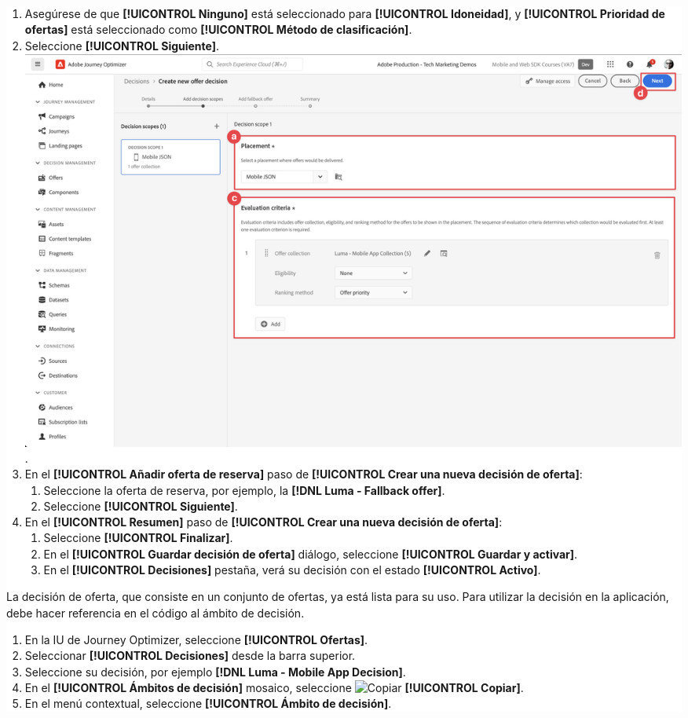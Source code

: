    1. Asegúrese de que **[!UICONTROL Ninguno]** está seleccionado para **[!UICONTROL Idoneidad]**, y **[!UICONTROL Prioridad de ofertas]** está seleccionado como **[!UICONTROL Método de clasificación]**.
   1. Seleccione **[!UICONTROL Siguiente]**.
      ![Ámbitos de decisión](assets/ajo-decision-scopes.png).
1. En el **[!UICONTROL Añadir oferta de reserva]** paso de **[!UICONTROL Crear una nueva decisión de oferta]**:
   1. Seleccione la oferta de reserva, por ejemplo, la **[!DNL Luma - Fallback offer]**.
   1. Seleccione **[!UICONTROL Siguiente]**.
1. En el **[!UICONTROL Resumen]** paso de **[!UICONTROL Crear una nueva decisión de oferta]**:
   1. Seleccione **[!UICONTROL Finalizar]**.
   1. En el **[!UICONTROL Guardar decisión de oferta]** diálogo, seleccione **[!UICONTROL Guardar y activar]**.
   1. En el **[!UICONTROL Decisiones]** pestaña, verá su decisión con el estado **[!UICONTROL Activo]**.

La decisión de oferta, que consiste en un conjunto de ofertas, ya está lista para su uso. Para utilizar la decisión en la aplicación, debe hacer referencia en el código al ámbito de decisión.

1. En la IU de Journey Optimizer, seleccione **[!UICONTROL Ofertas]**.
1. Seleccionar **[!UICONTROL Decisiones]** desde la barra superior.
1. Seleccione su decisión, por ejemplo **[!DNL Luma - Mobile App Decision]**.
1. En el **[!UICONTROL Ámbitos de decisión]** mosaico, seleccione ![Copiar](https://spectrum.adobe.com/static/icons/workflow_18/Smock_Copy_18_N.svg) **[!UICONTROL Copiar]**.
1. En el menú contextual, seleccione **[!UICONTROL Ámbito de decisión]**.